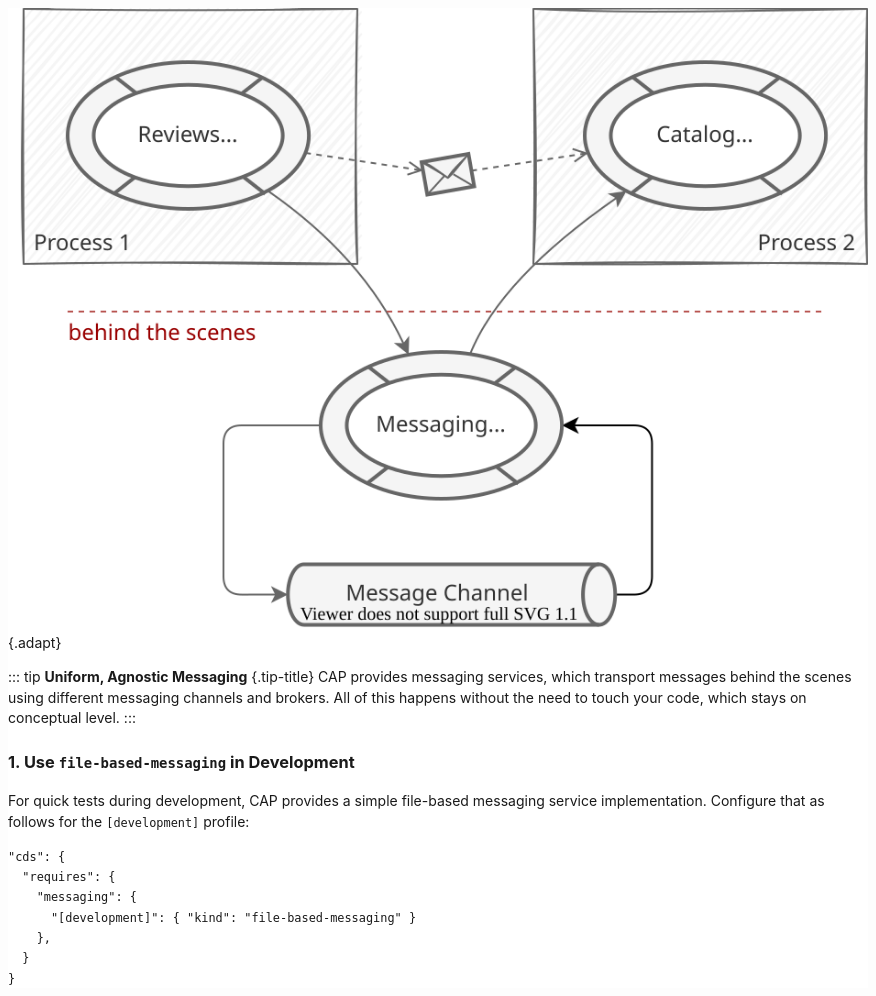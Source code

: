 ![remote.drawio](assets/remote.drawio.svg){.adapt}


::: tip **Uniform, Agnostic Messaging** {.tip-title}
CAP provides messaging services, which transport messages behind the scenes using different messaging channels and brokers. All of this happens without the need to touch your code, which stays on conceptual level.
:::

### 1. Use `file-based-messaging` in Development

For quick tests during development, CAP provides a simple file-based messaging service implementation. Configure that as follows for the `[development]` profile:

```jsonc
"cds": {
  "requires": {
    "messaging": {
      "[development]": { "kind": "file-based-messaging" }
    },
  }
}
```
